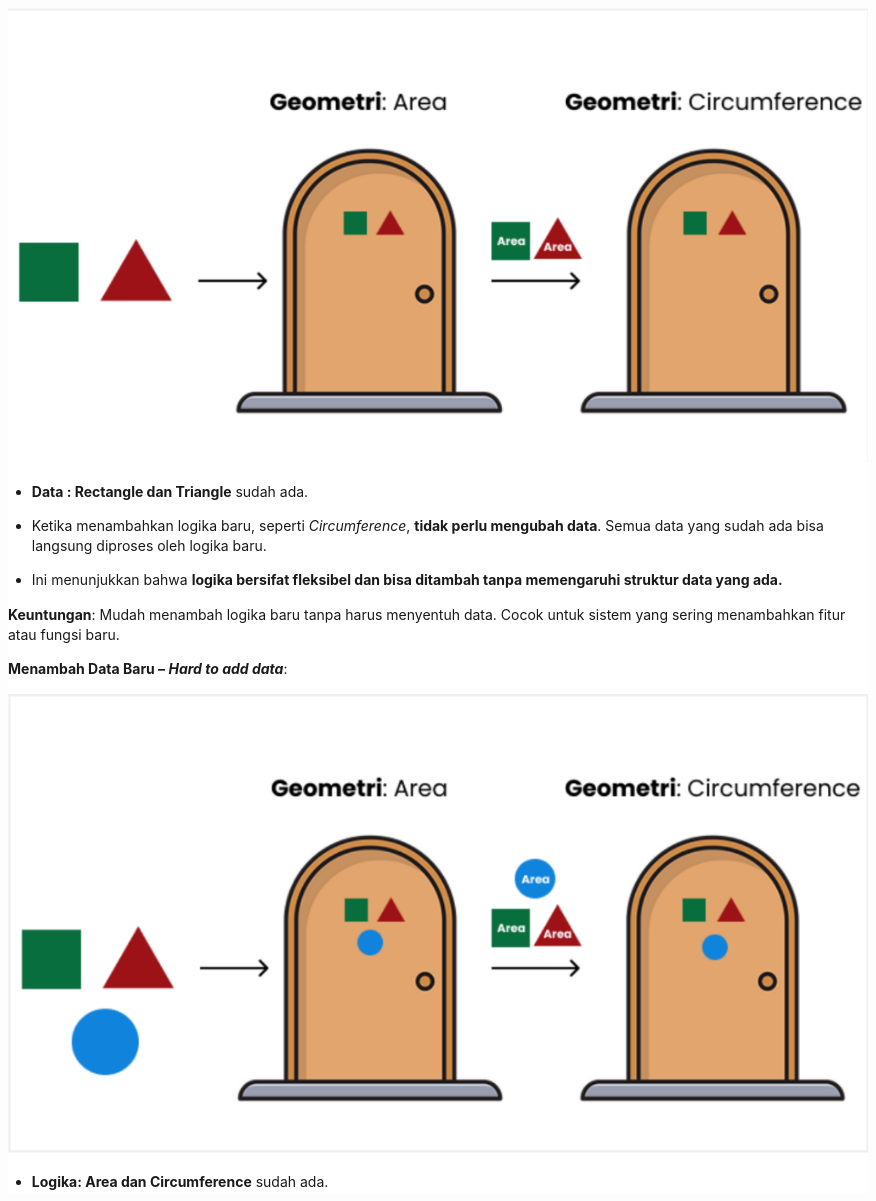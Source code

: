 ![test](img/Picture13.png)
- **Data : Rectangle dan Triangle** sudah ada.  

- Ketika menambahkan logika baru, seperti *Circumference*, **tidak perlu mengubah data**. Semua data yang sudah ada bisa langsung diproses oleh logika baru.  

- Ini menunjukkan bahwa **logika bersifat fleksibel dan bisa ditambah tanpa memengaruhi struktur data yang ada.**

**Keuntungan**: Mudah menambah logika baru tanpa harus menyentuh data. Cocok untuk sistem yang sering menambahkan fitur atau fungsi baru.

**Menambah Data Baru – *Hard to add data***:

![test](img/Picture14.png)
- **Logika:  Area dan Circumference** sudah ada.  
